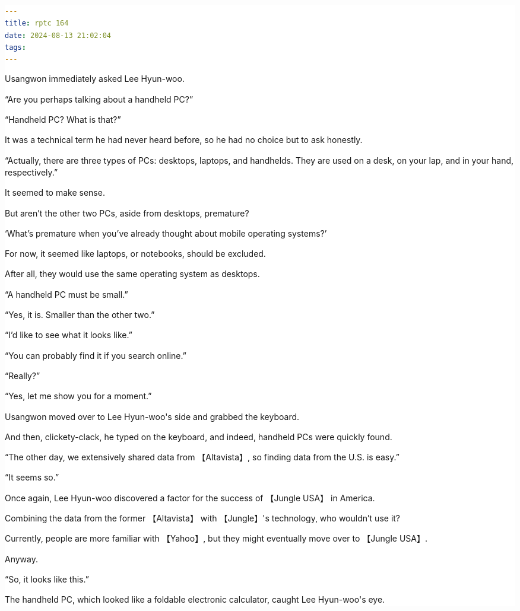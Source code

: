 ```yaml
---
title: rptc 164
date: 2024-08-13 21:02:04
tags:
---
```



Usangwon immediately asked Lee Hyun-woo.

“Are you perhaps talking about a handheld PC?”

“Handheld PC? What is that?”

It was a technical term he had never heard before, so he had no choice but to ask honestly.

“Actually, there are three types of PCs: desktops, laptops, and handhelds. They are used on a desk, on your lap, and in your hand, respectively.”

It seemed to make sense.

But aren’t the other two PCs, aside from desktops, premature?

‘What’s premature when you’ve already thought about mobile operating systems?’

For now, it seemed like laptops, or notebooks, should be excluded.

After all, they would use the same operating system as desktops.

“A handheld PC must be small.”

“Yes, it is. Smaller than the other two.”

“I’d like to see what it looks like.”

“You can probably find it if you search online.”

“Really?”

“Yes, let me show you for a moment.”

Usangwon moved over to Lee Hyun-woo's side and grabbed the keyboard.

And then, clickety-clack, he typed on the keyboard, and indeed, handheld PCs were quickly found.

“The other day, we extensively shared data from 【Altavista】, so finding data from the U.S. is easy.”

“It seems so.”

Once again, Lee Hyun-woo discovered a factor for the success of 【Jungle USA】 in America.

Combining the data from the former 【Altavista】 with 【Jungle】's technology, who wouldn’t use it?

Currently, people are more familiar with 【Yahoo】, but they might eventually move over to 【Jungle USA】.

Anyway.

“So, it looks like this.”

The handheld PC, which looked like a foldable electronic calculator, caught Lee Hyun-woo's eye.
